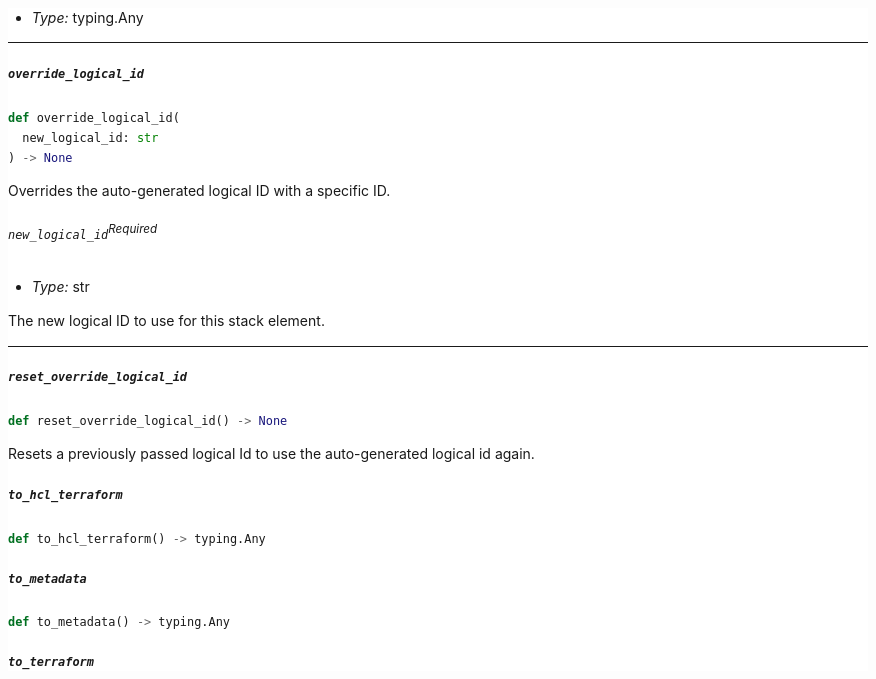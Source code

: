 - *Type:* typing.Any

---

##### `override_logical_id` <a name="override_logical_id" id="@cdktf/provider-azurerm.mssqlManagedInstanceVulnerabilityAssessment.MssqlManagedInstanceVulnerabilityAssessment.overrideLogicalId"></a>

```python
def override_logical_id(
  new_logical_id: str
) -> None
```

Overrides the auto-generated logical ID with a specific ID.

###### `new_logical_id`<sup>Required</sup> <a name="new_logical_id" id="@cdktf/provider-azurerm.mssqlManagedInstanceVulnerabilityAssessment.MssqlManagedInstanceVulnerabilityAssessment.overrideLogicalId.parameter.newLogicalId"></a>

- *Type:* str

The new logical ID to use for this stack element.

---

##### `reset_override_logical_id` <a name="reset_override_logical_id" id="@cdktf/provider-azurerm.mssqlManagedInstanceVulnerabilityAssessment.MssqlManagedInstanceVulnerabilityAssessment.resetOverrideLogicalId"></a>

```python
def reset_override_logical_id() -> None
```

Resets a previously passed logical Id to use the auto-generated logical id again.

##### `to_hcl_terraform` <a name="to_hcl_terraform" id="@cdktf/provider-azurerm.mssqlManagedInstanceVulnerabilityAssessment.MssqlManagedInstanceVulnerabilityAssessment.toHclTerraform"></a>

```python
def to_hcl_terraform() -> typing.Any
```

##### `to_metadata` <a name="to_metadata" id="@cdktf/provider-azurerm.mssqlManagedInstanceVulnerabilityAssessment.MssqlManagedInstanceVulnerabilityAssessment.toMetadata"></a>

```python
def to_metadata() -> typing.Any
```

##### `to_terraform` <a name="to_terraform" id="@cdktf/provider-azurerm.mssqlManagedInstanceVulnerabilityAssessment.MssqlManagedInstanceVulnerabilityAssessment.toTerraform"></a>
